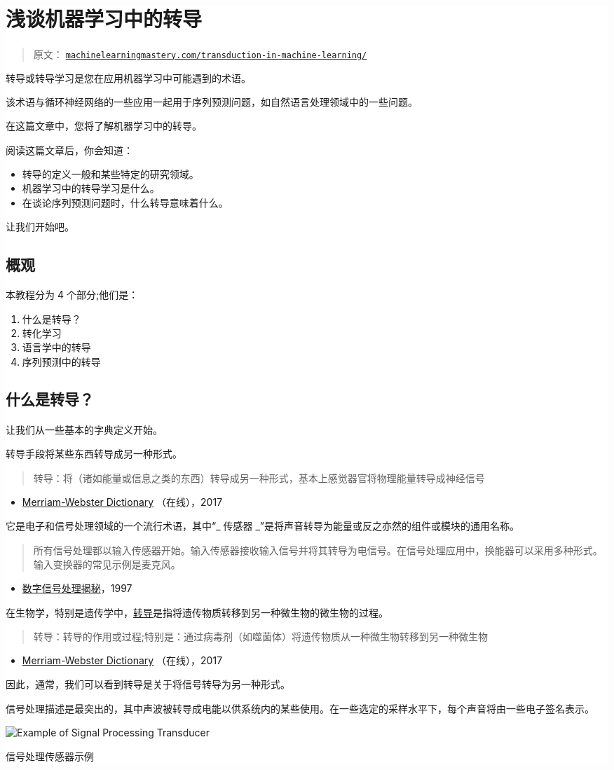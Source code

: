 # 浅谈机器学习中的转导

> 原文： [`machinelearningmastery.com/transduction-in-machine-learning/`](https://machinelearningmastery.com/transduction-in-machine-learning/)

转导或转导学习是您在应用机器学习中可能遇到的术语。

该术语与循环神经网络的一些应用一起用于序列预测问题，如自然语言处理领域中的一些问题。

在这篇文章中，您将了解机器学习中的转导。

阅读这篇文章后，你会知道：

*   转导的定义一般和某些特定的研究领域。
*   机器学习中的转导学习是什么。
*   在谈论序列预测问题时，什么转导意味着什么。

让我们开始吧。

## 概观

本教程分为 4 个部分;他们是：

1.  什么是转导？
2.  转化学习
3.  语言学中的转导
4.  序列预测中的转导

## 什么是转导？

让我们从一些基本的字典定义开始。

转导手段将某些东西转导成另一种形式。

> 转导：将（诸如能量或信息之类的东西）转导成另一种形式，基本上感觉器官将物理能量转导成神经信号

- [Merriam-Webster Dictionary](https://www.merriam-webster.com/dictionary/transduce) （在线），2017

它是电子和信号处理领域的一个流行术语，其中“_ 传感器 _”是将声音转导为能量或反之亦然的组件或模块的通用名称。

> 所有信号处理都以输入传感器开始。输入传感器接收输入信号并将其转导为电信号。在信号处理应用中，换能器可以采用多种形式。输入变换器的常见示例是麦克风。

- [数字信号处理揭秘](http://amzn.to/2h1xRKL)，1997

在生物学，特别是遗传学中，[转导](https://en.wikipedia.org/wiki/Transduction_(genetics))是指将遗传物质转移到另一种微生物的微生物的过程。

> 转导：转导的作用或过程;特别是：通过病毒剂（如噬菌体）将遗传物质从一种微生物转移到另一种微生物

- [Merriam-Webster Dictionary](https://www.merriam-webster.com/dictionary/transduce) （在线），2017

因此，通常，我们可以看到转导是关于将信号转导为另一种形式。

信号处理描述是最突出的，其中声波被转导成电能以供系统内的某些使用。在一些选定的采样水平下，每个声音将由一些电子签名表示。

![Example of Signal Processing Transducer](img/a7fdf7a558cced56b016ee592383bb89.jpg)

信号处理传感器示例
